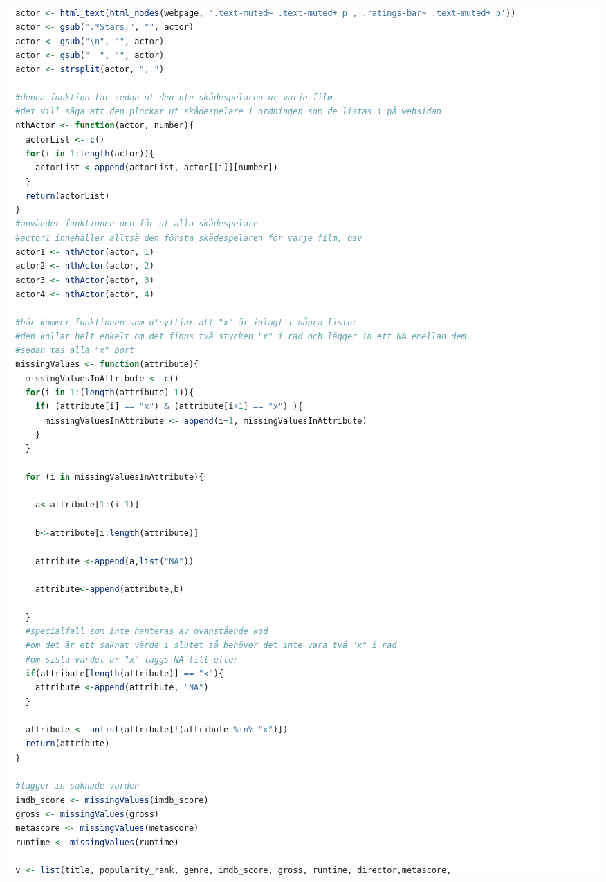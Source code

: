 ``` r
  actor <- html_text(html_nodes(webpage, '.text-muted~ .text-muted+ p , .ratings-bar~ .text-muted+ p'))
  actor <- gsub(".*Stars:", "", actor)
  actor <- gsub("\n", "", actor)
  actor <- gsub("  ", "", actor)
  actor <- strsplit(actor, ", ")
  
  #denna funktion tar sedan ut den nte skådespelaren ur varje film
  #det vill säga att den plockar ut skådespelare i ordningen som de listas i på websidan
  nthActor <- function(actor, number){
    actorList <- c()
    for(i in 1:length(actor)){
      actorList <-append(actorList, actor[[i]][number])
    }
    return(actorList)
  } 
  #använder funktionen och får ut alla skådespelare 
  #actor1 innehåller alltså den första skådespelaren för varje film, osv
  actor1 <- nthActor(actor, 1)
  actor2 <- nthActor(actor, 2)
  actor3 <- nthActor(actor, 3)
  actor4 <- nthActor(actor, 4)
  
  #här kommer funktionen som utnyttjar att "x" är inlagt i några listor
  #den kollar helt enkelt om det finns två stycken "x" i rad och lägger in ett NA emellan dem
  #sedan tas alla "x" bort
  missingValues <- function(attribute){
    missingValuesInAttribute <- c()
    for(i in 1:(length(attribute)-1)){
      if( (attribute[i] == "x") & (attribute[i+1] == "x") ){
        missingValuesInAttribute <- append(i+1, missingValuesInAttribute)
      }
    }

    for (i in missingValuesInAttribute){

      a<-attribute[1:(i-1)]

      b<-attribute[i:length(attribute)]

      attribute <-append(a,list("NA"))

      attribute<-append(attribute,b)

    }
    #specialfall som inte hanteras av ovanstående kod
    #om det är ett saknat värde i slutet så behöver det inte vara två "x" i rad
    #om sista värdet är "x" läggs NA till efter
    if(attribute[length(attribute)] == "x"){
      attribute <-append(attribute, "NA")
    }

    attribute <- unlist(attribute[!(attribute %in% "x")])
    return(attribute)
  }
  
  #lägger in saknade värden
  imdb_score <- missingValues(imdb_score)
  gross <- missingValues(gross)
  metascore <- missingValues(metascore)
  runtime <- missingValues(runtime)

  v <- list(title, popularity_rank, genre, imdb_score, gross, runtime, director,metascore,
```